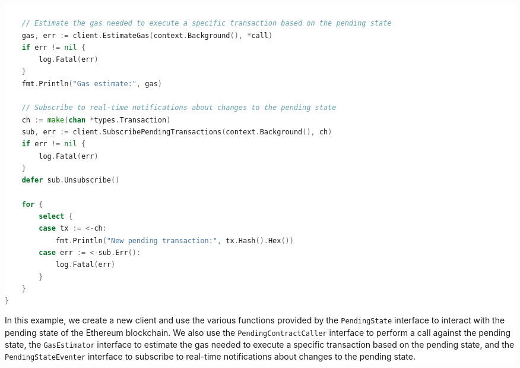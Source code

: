 ```go

    // Estimate the gas needed to execute a specific transaction based on the pending state
    gas, err := client.EstimateGas(context.Background(), *call)
    if err != nil {
        log.Fatal(err)
    }
    fmt.Println("Gas estimate:", gas)

    // Subscribe to real-time notifications about changes to the pending state
    ch := make(chan *types.Transaction)
    sub, err := client.SubscribePendingTransactions(context.Background(), ch)
    if err != nil {
        log.Fatal(err)
    }
    defer sub.Unsubscribe()

    for {
        select {
        case tx := <-ch:
            fmt.Println("New pending transaction:", tx.Hash().Hex())
        case err := <-sub.Err():
            log.Fatal(err)
        }
    }
}
```

In this example, we create a new client and use the various functions provided by the `PendingState` interface to interact with the pending state of the Ethereum blockchain. We also use the `PendingContractCaller` interface to perform a call against the pending state, the `GasEstimator` interface to estimate the gas needed to execute a specific transaction based on the pending state, and the `PendingStateEventer` interface to subscribe to real-time notifications about changes to the pending state.